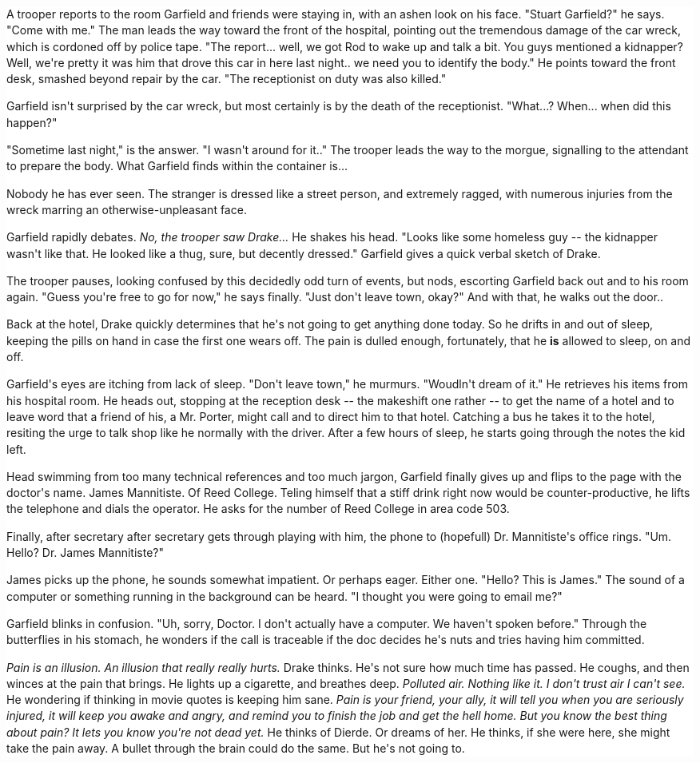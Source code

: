 A trooper reports to the room Garfield and friends were staying in, with an ashen look on his face. "Stuart Garfield?" he says. "Come with me." The man leads the way toward the front of the hospital, pointing out the tremendous damage of the car wreck, which is cordoned off by police tape. "The report... well, we got Rod to wake up and talk a bit. You guys mentioned a kidnapper? Well, we're pretty it was him that drove this car in here last night.. we need you to identify the body." He points toward the front desk, smashed beyond repair by the car. "The receptionist on duty was also killed."

Garfield isn't surprised by the car wreck, but most certainly is by the death of the receptionist. "What...? When... when did this happen?"

"Sometime last night," is the answer. "I wasn't around for it.." The trooper leads the way to the morgue, signalling to the attendant to prepare the body. What Garfield finds within the container is...

Nobody he has ever seen. The stranger is dressed like a street person, and extremely ragged, with numerous injuries from the wreck marring an otherwise-unpleasant face.

Garfield rapidly debates. _No, the trooper saw Drake..._ He shakes his head. "Looks like some homeless guy -- the kidnapper wasn't like that. He looked like a thug, sure, but decently dressed." Garfield gives a quick verbal sketch of Drake.

The trooper pauses, looking confused by this decidedly odd turn of events, but nods, escorting Garfield back out and to his room again. "Guess you're free to go for now," he says finally. "Just don't leave town, okay?" And with that, he walks out the door..

Back at the hotel, Drake quickly determines that he's not going to get anything done today. So he drifts in and out of sleep, keeping the pills on hand in case the first one wears off. The pain is dulled enough, fortunately, that he **is** allowed to sleep, on and off.

Garfield's eyes are itching from lack of sleep. "Don't leave town," he murmurs. "Woudln't dream of it." He retrieves his items from his hospital room. He heads out, stopping at the reception desk -- the makeshift one rather -- to get the name of a hotel and to leave word that a friend of his, a Mr. Porter, might call and to direct him to that hotel. Catching a bus he takes it to the hotel, resiting the urge to talk shop like he normally with the driver. After a few hours of sleep, he starts going through the notes the kid left.

Head swimming from too many technical references and too much jargon, Garfield finally gives up and flips to the page with the doctor's name. James Mannitiste. Of Reed College. Teling himself that a stiff drink right now would be counter-productive, he lifts the telephone and dials the operator. He asks for the number of Reed College in area code 503.

Finally, after secretary after secretary gets through playing with him, the phone to (hopefull) Dr. Mannitiste's office rings. "Um. Hello? Dr. James Mannitiste?"

James picks up the phone, he sounds somewhat impatient. Or perhaps eager. Either one. "Hello? This is James." The sound of a computer or something running in the background can be heard. "I thought you were going to email me?"

Garfield blinks in confusion. "Uh, sorry, Doctor. I don't actually have a computer. We haven't spoken before." Through the butterflies in his stomach, he wonders if the call is traceable if the doc decides he's nuts and tries having him committed.

_Pain is an illusion. An illusion that really really hurts._ Drake thinks. He's not sure how much time has passed. He coughs, and then winces at the pain that brings. He lights up a cigarette, and breathes deep. _Polluted air. Nothing like it. I don't trust air I can't see._ He wondering if thinking in movie quotes is keeping him sane. _Pain is your friend, your ally, it will tell you when you are seriously injured, it will keep you awake and angry, and remind you to finish the job and get the hell home. But you know the best thing about pain? It lets you know you're not dead yet._ He thinks of Dierde. Or dreams of her. He thinks, if she were here, she might take the pain away. A bullet through the brain could do the same. But he's not going to.
